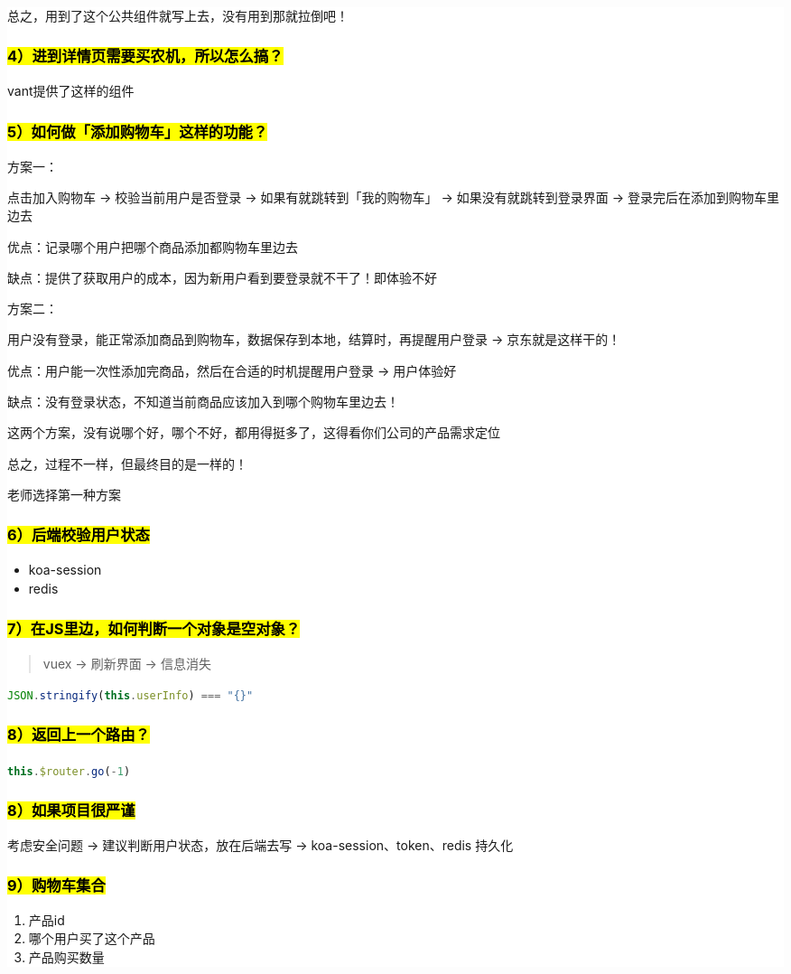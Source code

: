 总之，用到了这个公共组件就写上去，没有用到那就拉倒吧！

### <mark>4）进到详情页需要买农机，所以怎么搞？</mark>

vant提供了这样的组件

### <mark>5）如何做「添加购物车」这样的功能？</mark>

方案一：

点击加入购物车 -> 校验当前用户是否登录 -> 如果有就跳转到「我的购物车」 -> 如果没有就跳转到登录界面 -> 登录完后在添加到购物车里边去

优点：记录哪个用户把哪个商品添加都购物车里边去

缺点：提供了获取用户的成本，因为新用户看到要登录就不干了！即体验不好

方案二：

用户没有登录，能正常添加商品到购物车，数据保存到本地，结算时，再提醒用户登录 -> 京东就是这样干的！

优点：用户能一次性添加完商品，然后在合适的时机提醒用户登录 -> 用户体验好

缺点：没有登录状态，不知道当前商品应该加入到哪个购物车里边去！

这两个方案，没有说哪个好，哪个不好，都用得挺多了，这得看你们公司的产品需求定位

总之，过程不一样，但最终目的是一样的！

老师选择第一种方案

### <mark>6）后端校验用户状态</mark>

- koa-session
- redis

### <mark>7）在JS里边，如何判断一个对象是空对象？</mark>

> vuex -> 刷新界面 -> 信息消失

``` js
JSON.stringify(this.userInfo) === "{}"
```


### <mark>8）返回上一个路由？</mark>

``` js
this.$router.go(-1)
```

### <mark>8）如果项目很严谨</mark>

考虑安全问题 -> 建议判断用户状态，放在后端去写 -> koa-session、token、redis 持久化

### <mark>9）购物车集合</mark>

1. 产品id
2. 哪个用户买了这个产品
3. 产品购买数量
